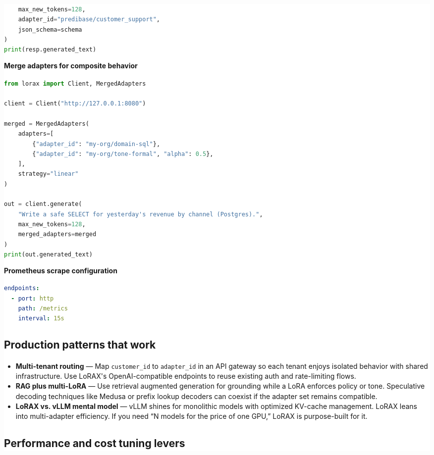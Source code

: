```python
    max_new_tokens=128,
    adapter_id="predibase/customer_support",
    json_schema=schema
)
print(resp.generated_text)
```

**Merge adapters for composite behavior**

```python
from lorax import Client, MergedAdapters

client = Client("http://127.0.0.1:8080")

merged = MergedAdapters(
    adapters=[
        {"adapter_id": "my-org/domain-sql"},
        {"adapter_id": "my-org/tone-formal", "alpha": 0.5},
    ],
    strategy="linear"
)

out = client.generate(
    "Write a safe SELECT for yesterday's revenue by channel (Postgres).",
    max_new_tokens=128,
    merged_adapters=merged
)
print(out.generated_text)
```

**Prometheus scrape configuration**

```yaml
endpoints:
  - port: http
    path: /metrics
    interval: 15s
```

## Production patterns that work

- **Multi-tenant routing** — Map `customer_id` to `adapter_id` in an API gateway so each tenant enjoys isolated behavior with shared infrastructure. Use LoRAX's OpenAI-compatible endpoints to reuse existing auth and rate-limiting flows.
- **RAG plus multi-LoRA** — Use retrieval augmented generation for grounding while a LoRA enforces policy or tone. Speculative decoding techniques like Medusa or prefix lookup decoders can coexist if the adapter set remains compatible.
- **LoRAX vs. vLLM mental model** — vLLM shines for monolithic models with optimized KV-cache management. LoRAX leans into multi-adapter efficiency. If you need “N models for the price of one GPU,” LoRAX is purpose-built for it.

## Performance and cost tuning levers
